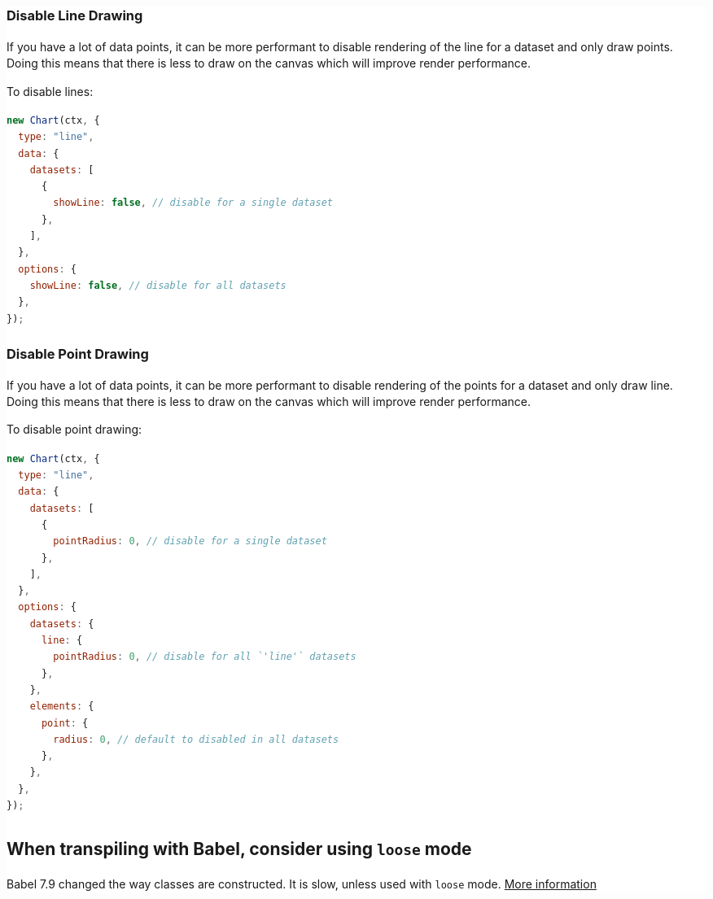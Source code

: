 ### Disable Line Drawing

If you have a lot of data points, it can be more performant to disable rendering of the line for a dataset and only draw points. Doing this means that there is less to draw on the canvas which will improve render performance.

To disable lines:

```javascript
new Chart(ctx, {
  type: "line",
  data: {
    datasets: [
      {
        showLine: false, // disable for a single dataset
      },
    ],
  },
  options: {
    showLine: false, // disable for all datasets
  },
});
```

### Disable Point Drawing

If you have a lot of data points, it can be more performant to disable rendering of the points for a dataset and only draw line. Doing this means that there is less to draw on the canvas which will improve render performance.

To disable point drawing:

```javascript
new Chart(ctx, {
  type: "line",
  data: {
    datasets: [
      {
        pointRadius: 0, // disable for a single dataset
      },
    ],
  },
  options: {
    datasets: {
      line: {
        pointRadius: 0, // disable for all `'line'` datasets
      },
    },
    elements: {
      point: {
        radius: 0, // default to disabled in all datasets
      },
    },
  },
});
```

## When transpiling with Babel, consider using `loose` mode

Babel 7.9 changed the way classes are constructed. It is slow, unless used with `loose` mode.
[More information](https://github.com/babel/babel/issues/11356)
